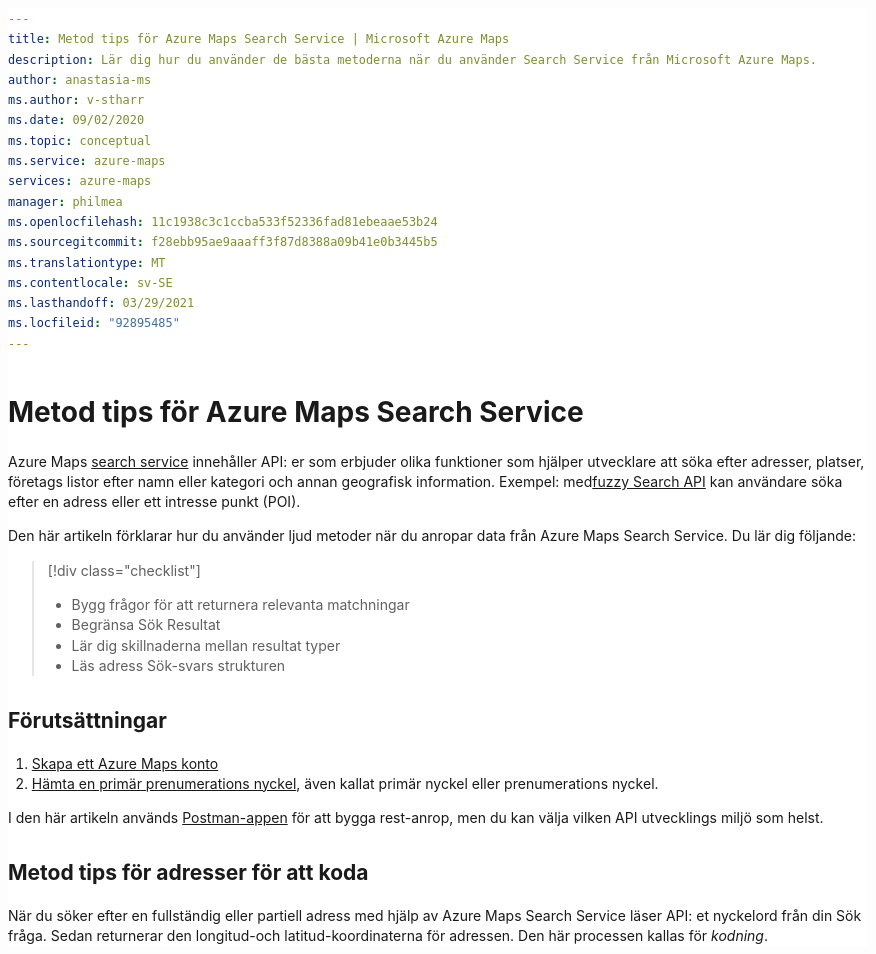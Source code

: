 ```yaml
---
title: Metod tips för Azure Maps Search Service | Microsoft Azure Maps
description: Lär dig hur du använder de bästa metoderna när du använder Search Service från Microsoft Azure Maps.
author: anastasia-ms
ms.author: v-stharr
ms.date: 09/02/2020
ms.topic: conceptual
ms.service: azure-maps
services: azure-maps
manager: philmea
ms.openlocfilehash: 11c1938c3c1ccba533f52336fad81ebeaae53b24
ms.sourcegitcommit: f28ebb95ae9aaaff3f87d8388a09b41e0b3445b5
ms.translationtype: MT
ms.contentlocale: sv-SE
ms.lasthandoff: 03/29/2021
ms.locfileid: "92895485"
---
```

# <a name="best-practices-for-azure-maps-search-service"></a>Metod tips för Azure Maps Search Service

Azure Maps [search service](/rest/api/maps/search) innehåller API: er som erbjuder olika funktioner som hjälper utvecklare att söka efter adresser, platser, företags listor efter namn eller kategori och annan geografisk information. Exempel: med[fuzzy Search API](/rest/api/maps/search/getsearchfuzzy) kan användare söka efter en adress eller ett intresse punkt (POI).

Den här artikeln förklarar hur du använder ljud metoder när du anropar data från Azure Maps Search Service. Du lär dig följande:
> [!div class="checklist"]
> * Bygg frågor för att returnera relevanta matchningar
> * Begränsa Sök Resultat
> * Lär dig skillnaderna mellan resultat typer
> * Läs adress Sök-svars strukturen

## <a name="prerequisites"></a>Förutsättningar

1. [Skapa ett Azure Maps konto](quick-demo-map-app.md#create-an-azure-maps-account)
2. [Hämta en primär prenumerations nyckel](quick-demo-map-app.md#get-the-primary-key-for-your-account), även kallat primär nyckel eller prenumerations nyckel.

I den här artikeln används [Postman-appen](https://www.postman.com/downloads/) för att bygga rest-anrop, men du kan välja vilken API utvecklings miljö som helst.

## <a name="best-practices-to-geocode-addresses"></a>Metod tips för adresser för att koda

När du söker efter en fullständig eller partiell adress med hjälp av Azure Maps Search Service läser API: et nyckelord från din Sök fråga. Sedan returnerar den longitud-och latitud-koordinaterna för adressen. Den här processen kallas för *kodning*.
